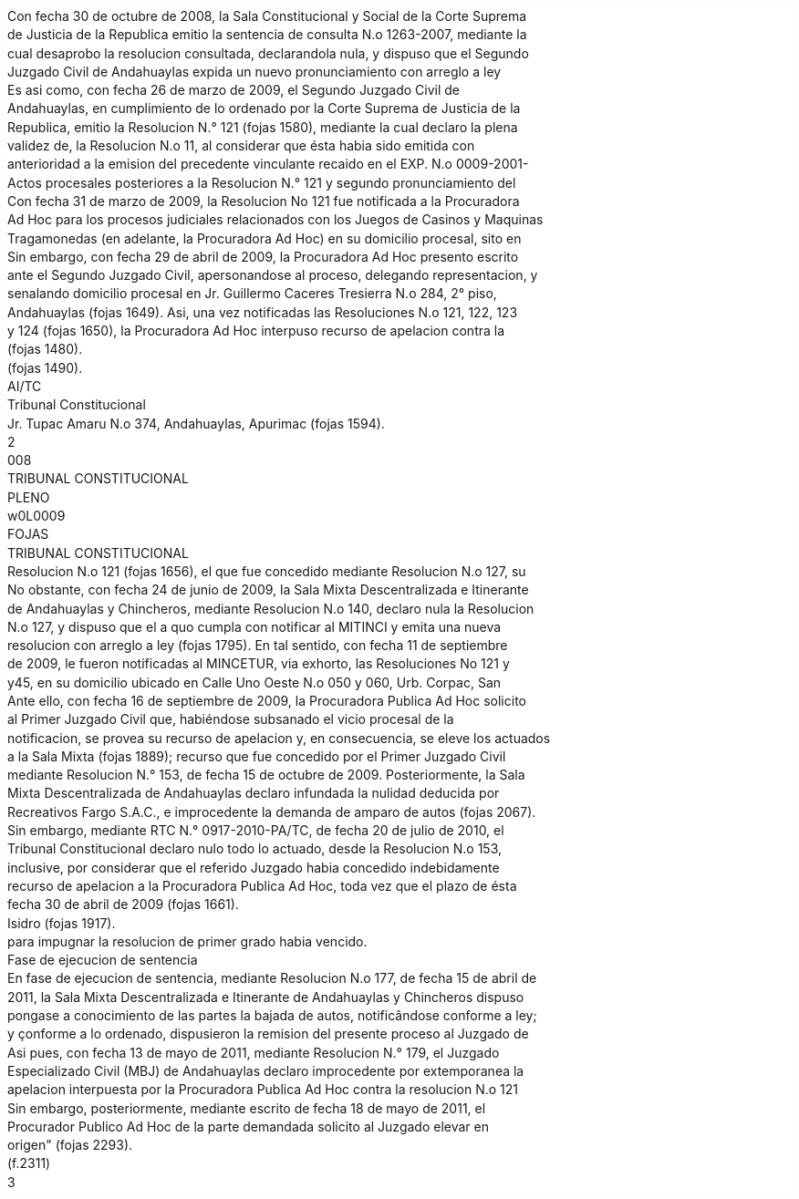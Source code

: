 Con fecha 30 de octubre de 2008, la Sala Constitucional y Social de la Corte Suprema  
de Justicia de la Republica emitio la sentencia de consulta N.o 1263-2007, mediante la  
cual desaprobo la resolucion consultada, declarandola nula, y dispuso que el Segundo  
Juzgado Civil de Andahuaylas expida un nuevo pronunciamiento con arreglo a ley  
Es asi como, con fecha 26 de marzo de 2009, el Segundo Juzgado Civil de  
Andahuaylas, en cumplimiento de lo ordenado por la Corte Suprema de Justicia de la  
Republica, emitio la Resolucion N.° 121 (fojas 1580), mediante la cual declaro la plena  
validez de, la Resolucion N.o 11, al considerar que ésta habia sido emitida con  
anterioridad a la emision del precedente vinculante recaido en el EXP. N.o 0009-2001-  
Actos procesales posteriores a la Resolucion N.° 121 y segundo pronunciamiento del  
Con fecha 31 de marzo de 2009, la Resolucion No 121 fue notificada a la Procuradora  
Ad Hoc para los procesos judiciales relacionados con los Juegos de Casinos y Maquinas  
Tragamonedas (en adelante, la Procuradora Ad Hoc) en su domicilio procesal, sito en  
Sin embargo, con fecha 29 de abril de 2009, la Procuradora Ad Hoc presento escrito  
ante el Segundo Juzgado Civil, apersonandose al proceso, delegando representacion, y  
senalando domicilio procesal en Jr. Guillermo Caceres Tresierra N.o 284, 2° piso,  
Andahuaylas (fojas 1649). Asi, una vez notificadas las Resoluciones N.o 121, 122, 123  
y 124 (fojas 1650), la Procuradora Ad Hoc interpuso recurso de apelacion contra la  
(fojas 1480).  
(fojas 1490).  
AI/TC  
Tribunal Constitucional  
Jr. Tupac Amaru N.o 374, Andahuaylas, Apurimac (fojas 1594).  
2  
008  
TRIBUNAL CONSTITUCIONAL  
PLENO  
w0L0009  
FOJAS  
TRIBUNAL CONSTITUCIONAL  
Resolucion N.o 121 (fojas 1656), el que fue concedido mediante Resolucion N.o 127, su  
No obstante, con fecha 24 de junio de 2009, la Sala Mixta Descentralizada e Itinerante  
de Andahuaylas y Chincheros, mediante Resolucion N.o 140, declaro nula la Resolucion  
N.o 127, y dispuso que el a quo cumpla con notificar al MITINCI y emita una nueva  
resolucion con arreglo a ley (fojas 1795). En tal sentido, con fecha 11 de septiembre  
de 2009, le fueron notificadas al MINCETUR, via exhorto, las Resoluciones No 121 y  
y45, en su domicilio ubicado en Calle Uno Oeste N.o 050 y 060, Urb. Corpac, San  
Ante ello, con fecha 16 de septiembre de 2009, la Procuradora Publica Ad Hoc solicito  
al Primer Juzgado Civil que, habiéndose subsanado el vicio procesal de la  
notificacion, se provea su recurso de apelacion y, en consecuencia, se eleve los actuados  
a la Sala Mixta (fojas 1889); recurso que fue concedido por el Primer Juzgado Civil  
mediante Resolucion N.° 153, de fecha 15 de octubre de 2009. Posteriormente, la Sala  
Mixta Descentralizada de Andahuaylas declaro infundada la nulidad deducida por  
Recreativos Fargo S.A.C., e improcedente la demanda de amparo de autos (fojas 2067).  
Sin embargo, mediante RTC N.° 0917-2010-PA/TC, de fecha 20 de julio de 2010, el  
Tribunal Constitucional declaro nulo todo lo actuado, desde la Resolucion N.o 153,  
inclusive, por considerar que el referido Juzgado habia concedido indebidamente  
recurso de apelacion a la Procuradora Publica Ad Hoc, toda vez que el plazo de ésta  
fecha 30 de abril de 2009 (fojas 1661).  
Isidro (fojas 1917).  
para impugnar la resolucion de primer grado habia vencido.  
Fase de ejecucion de sentencia  
En fase de ejecucion de sentencia, mediante Resolucion N.o 177, de fecha 15 de abril de  
2011, la Sala Mixta Descentralizada e Itinerante de Andahuaylas y Chincheros dispuso  
pongase a conocimiento de las partes la bajada de autos, notificândose conforme a ley;  
y çonforme a lo ordenado, dispusieron la remision del presente proceso al Juzgado de  
Asi pues, con fecha 13 de mayo de 2011, mediante Resolucion N.° 179, el Juzgado  
Especializado Civil (MBJ) de Andahuaylas declaro improcedente por extemporanea la  
apelacion interpuesta por la Procuradora Publica Ad Hoc contra la resolucion N.o 121  
Sin embargo, posteriormente, mediante escrito de fecha 18 de mayo de 2011, el  
Procurador Publico Ad Hoc de la parte demandada solicito al Juzgado elevar en  
origen" (fojas 2293).  
(f.2311)  
3  